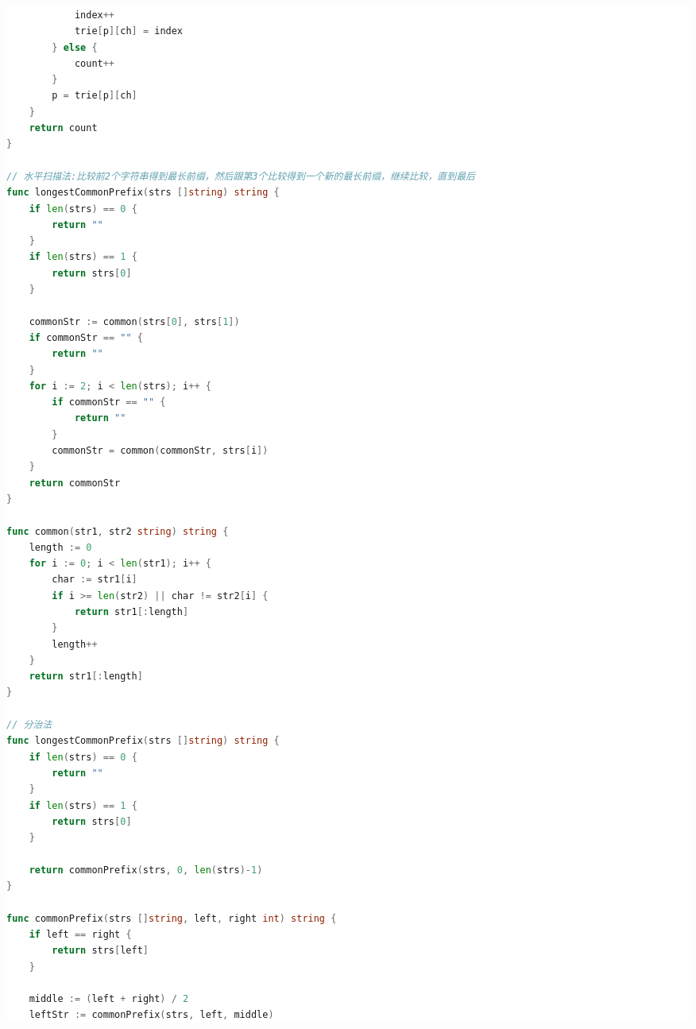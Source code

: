 ```go
			index++
			trie[p][ch] = index
		} else {
			count++
		}
		p = trie[p][ch]
	}
	return count
}

// 水平扫描法:比较前2个字符串得到最长前缀，然后跟第3个比较得到一个新的最长前缀，继续比较，直到最后
func longestCommonPrefix(strs []string) string {
	if len(strs) == 0 {
		return ""
	}
	if len(strs) == 1 {
		return strs[0]
	}

	commonStr := common(strs[0], strs[1])
	if commonStr == "" {
		return ""
	}
	for i := 2; i < len(strs); i++ {
		if commonStr == "" {
			return ""
		}
		commonStr = common(commonStr, strs[i])
	}
	return commonStr
}

func common(str1, str2 string) string {
	length := 0
	for i := 0; i < len(str1); i++ {
		char := str1[i]
		if i >= len(str2) || char != str2[i] {
			return str1[:length]
		}
		length++
	}
	return str1[:length]
}

// 分治法
func longestCommonPrefix(strs []string) string {
	if len(strs) == 0 {
		return ""
	}
	if len(strs) == 1 {
		return strs[0]
	}

	return commonPrefix(strs, 0, len(strs)-1)
}

func commonPrefix(strs []string, left, right int) string {
	if left == right {
		return strs[left]
	}

	middle := (left + right) / 2
	leftStr := commonPrefix(strs, left, middle)
```